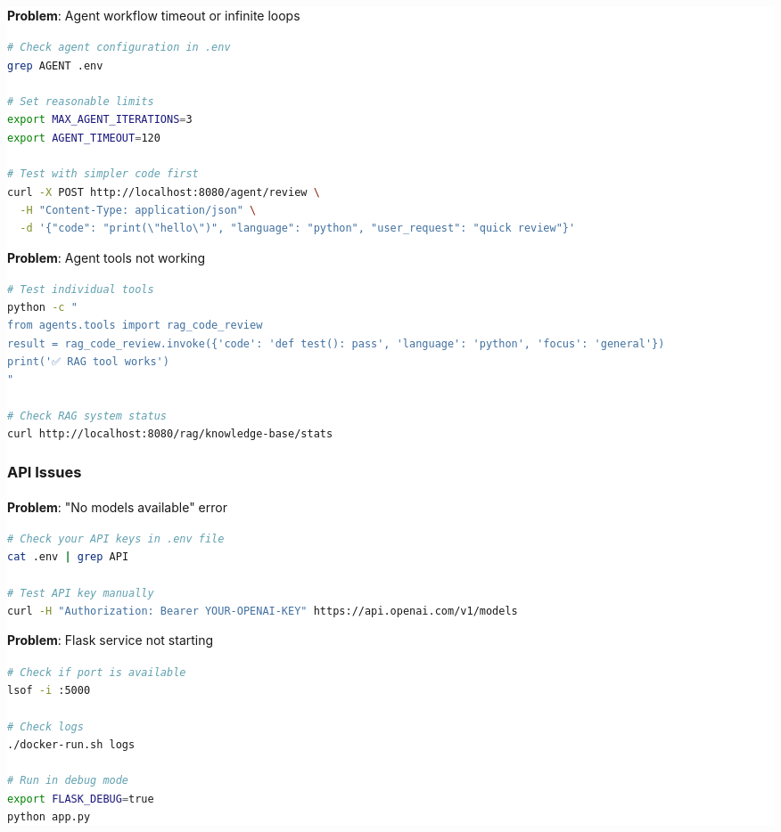 **Problem**: Agent workflow timeout or infinite loops

```bash
# Check agent configuration in .env
grep AGENT .env

# Set reasonable limits
export MAX_AGENT_ITERATIONS=3
export AGENT_TIMEOUT=120

# Test with simpler code first
curl -X POST http://localhost:8080/agent/review \
  -H "Content-Type: application/json" \
  -d '{"code": "print(\"hello\")", "language": "python", "user_request": "quick review"}'
```

**Problem**: Agent tools not working

```bash
# Test individual tools
python -c "
from agents.tools import rag_code_review
result = rag_code_review.invoke({'code': 'def test(): pass', 'language': 'python', 'focus': 'general'})
print('✅ RAG tool works')
"

# Check RAG system status
curl http://localhost:8080/rag/knowledge-base/stats
```

### API Issues

**Problem**: "No models available" error

```bash
# Check your API keys in .env file
cat .env | grep API

# Test API key manually
curl -H "Authorization: Bearer YOUR-OPENAI-KEY" https://api.openai.com/v1/models
```

**Problem**: Flask service not starting

```bash
# Check if port is available
lsof -i :5000

# Check logs
./docker-run.sh logs

# Run in debug mode
export FLASK_DEBUG=true
python app.py
```
